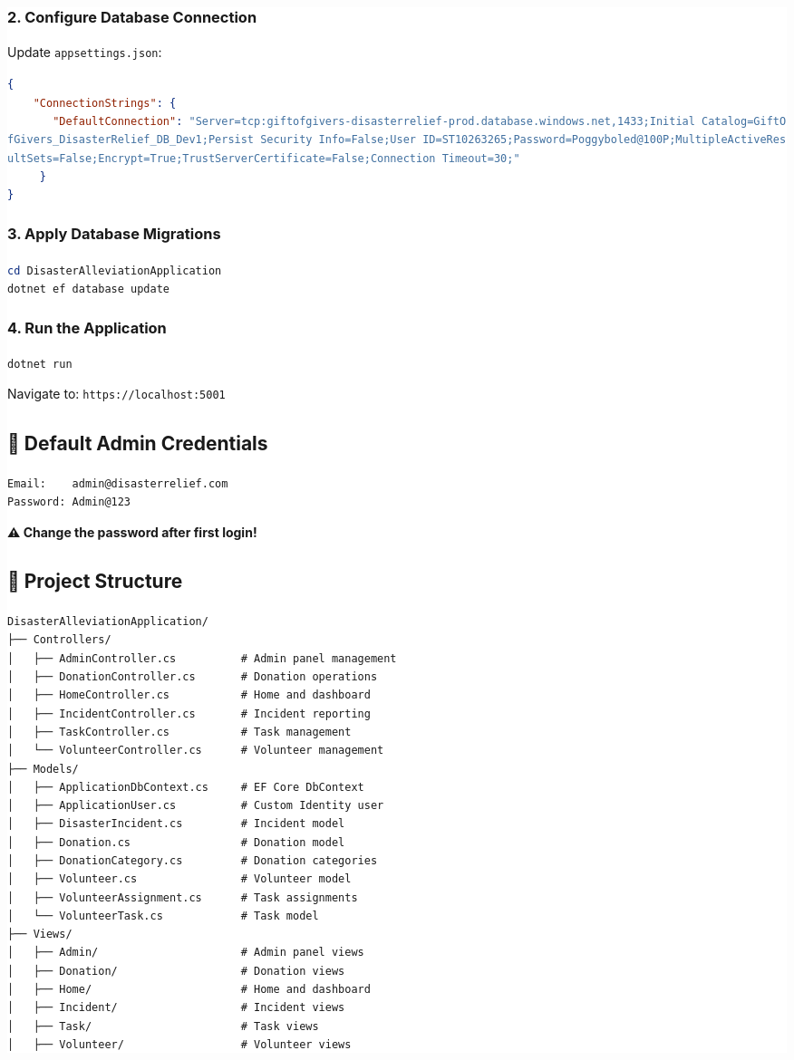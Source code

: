 ### 2. Configure Database Connection

Update `appsettings.json`:

```json
{
    "ConnectionStrings": {
       "DefaultConnection": "Server=tcp:giftofgivers-disasterrelief-prod.database.windows.net,1433;Initial Catalog=GiftOfGivers_DisasterRelief_DB_Dev1;Persist Security Info=False;User ID=ST10263265;Password=Poggyboled@100P;MultipleActiveResultSets=False;Encrypt=True;TrustServerCertificate=False;Connection Timeout=30;"
     }
}
```

### 3. Apply Database Migrations

```powershell
cd DisasterAlleviationApplication
dotnet ef database update
```

### 4. Run the Application

```powershell
dotnet run
```

Navigate to: `https://localhost:5001`

## 👤 Default Admin Credentials

```
Email:    admin@disasterrelief.com
Password: Admin@123
```

**⚠️ Change the password after first login!**

## 📁 Project Structure

```
DisasterAlleviationApplication/
├── Controllers/
│   ├── AdminController.cs          # Admin panel management
│   ├── DonationController.cs       # Donation operations
│   ├── HomeController.cs           # Home and dashboard
│   ├── IncidentController.cs       # Incident reporting
│   ├── TaskController.cs           # Task management
│   └── VolunteerController.cs      # Volunteer management
├── Models/
│   ├── ApplicationDbContext.cs     # EF Core DbContext
│   ├── ApplicationUser.cs          # Custom Identity user
│   ├── DisasterIncident.cs         # Incident model
│   ├── Donation.cs                 # Donation model
│   ├── DonationCategory.cs         # Donation categories
│   ├── Volunteer.cs                # Volunteer model
│   ├── VolunteerAssignment.cs      # Task assignments
│   └── VolunteerTask.cs            # Task model
├── Views/
│   ├── Admin/                      # Admin panel views
│   ├── Donation/                   # Donation views
│   ├── Home/                       # Home and dashboard
│   ├── Incident/                   # Incident views
│   ├── Task/                       # Task views
│   ├── Volunteer/                  # Volunteer views
```
